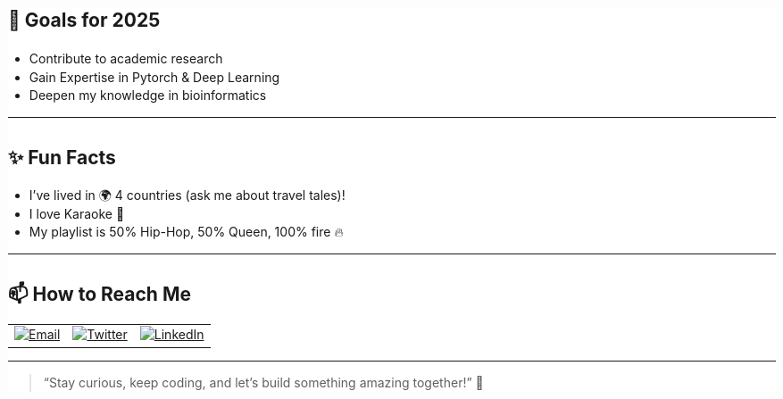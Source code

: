 
## 🎯 Goals for 2025
- Contribute to academic research  
- Gain Expertise in Pytorch & Deep Learning
- Deepen my knowledge in bioinformatics  

---

## ✨ Fun Facts
- I’ve lived in 🌍 4 countries (ask me about travel tales)!  
- I love Karaoke 🎤   
- My playlist is 50% Hip-Hop, 50% Queen, 100% fire 🔥  

---

## 📫 How to Reach Me
<table>
  <tr>
    <td align="center">
      <a href="mailto:Bilalkachir00@gmail.com"><img src="https://img.shields.io/badge/-Email-D14836?logo=gmail&logoColor=white" alt="Email"/></a>
    </td>
    <td align="center">
      <a href="https://twitter.com/0xbxlxl"><img src="https://img.shields.io/badge/-Twitter-1DA1F2?logo=twitter&logoColor=white" alt="Twitter"/></a>
    </td>
    <td align="center">
      <a href="https://linkedin.com/in/bilal-kachir-b7729b269"><img src="https://img.shields.io/badge/-LinkedIn-0A66C2?logo=linkedin&logoColor=white" alt="LinkedIn"/></a>
    </td>
  </tr>
</table>

---

> “Stay curious, keep coding, and let’s build something amazing together!” 🚀



